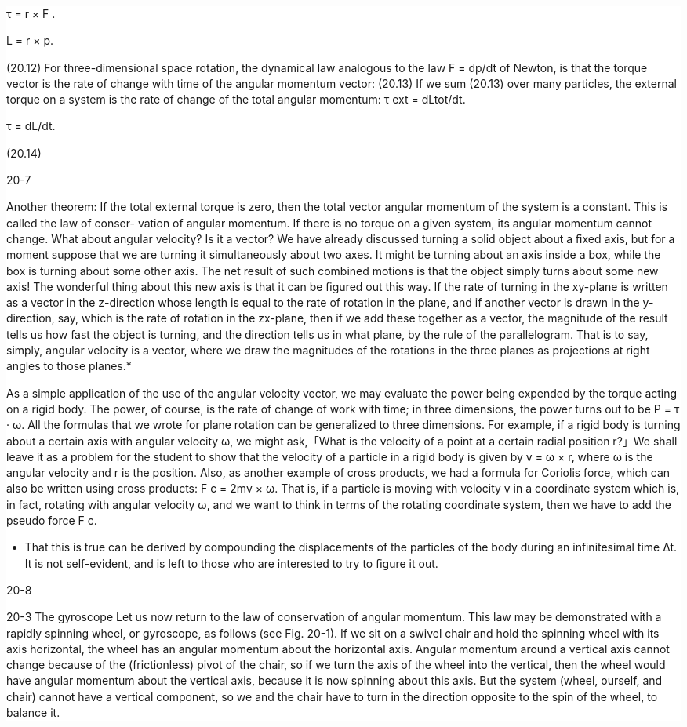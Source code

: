 τ = r × F .

L = r × p.

(20.12) For three-dimensional space rotation, the dynamical law analogous to the law F = dp/dt of Newton, is that the torque vector is the rate of change with time of the angular momentum vector: (20.13) If we sum (20.13) over many particles, the external torque on a system is the rate of change of the total angular momentum: τ ext = dLtot/dt.

τ = dL/dt.

(20.14)

20-7

Another theorem: If the total external torque is zero, then the total vector angular momentum of the system is a constant. This is called the law of conser- vation of angular momentum. If there is no torque on a given system, its angular momentum cannot change. What about angular velocity? Is it a vector? We have already discussed turning a solid object about a ﬁxed axis, but for a moment suppose that we are turning it simultaneously about two axes. It might be turning about an axis inside a box, while the box is turning about some other axis. The net result of such combined motions is that the object simply turns about some new axis! The wonderful thing about this new axis is that it can be ﬁgured out this way. If the rate of turning in the xy-plane is written as a vector in the z-direction whose length is equal to the rate of rotation in the plane, and if another vector is drawn in the y-direction, say, which is the rate of rotation in the zx-plane, then if we add these together as a vector, the magnitude of the result tells us how fast the object is turning, and the direction tells us in what plane, by the rule of the parallelogram. That is to say, simply, angular velocity is a vector, where we draw the magnitudes of the rotations in the three planes as projections at right angles to those planes.*

As a simple application of the use of the angular velocity vector, we may evaluate the power being expended by the torque acting on a rigid body. The power, of course, is the rate of change of work with time; in three dimensions, the power turns out to be P = τ · ω. All the formulas that we wrote for plane rotation can be generalized to three dimensions. For example, if a rigid body is turning about a certain axis with angular velocity ω, we might ask,「What is the velocity of a point at a certain radial position r?」We shall leave it as a problem for the student to show that the velocity of a particle in a rigid body is given by v = ω × r, where ω is the angular velocity and r is the position. Also, as another example of cross products, we had a formula for Coriolis force, which can also be written using cross products: F c = 2mv × ω. That is, if a particle is moving with velocity v in a coordinate system which is, in fact, rotating with angular velocity ω, and we want to think in terms of the rotating coordinate system, then we have to add the pseudo force F c.

* That this is true can be derived by compounding the displacements of the particles of the body during an inﬁnitesimal time ∆t. It is not self-evident, and is left to those who are interested to try to ﬁgure it out.

20-8

20-3 The gyroscope Let us now return to the law of conservation of angular momentum. This law may be demonstrated with a rapidly spinning wheel, or gyroscope, as follows (see Fig. 20-1). If we sit on a swivel chair and hold the spinning wheel with its axis horizontal, the wheel has an angular momentum about the horizontal axis. Angular momentum around a vertical axis cannot change because of the (frictionless) pivot of the chair, so if we turn the axis of the wheel into the vertical, then the wheel would have angular momentum about the vertical axis, because it is now spinning about this axis. But the system (wheel, ourself, and chair) cannot have a vertical component, so we and the chair have to turn in the direction opposite to the spin of the wheel, to balance it.
